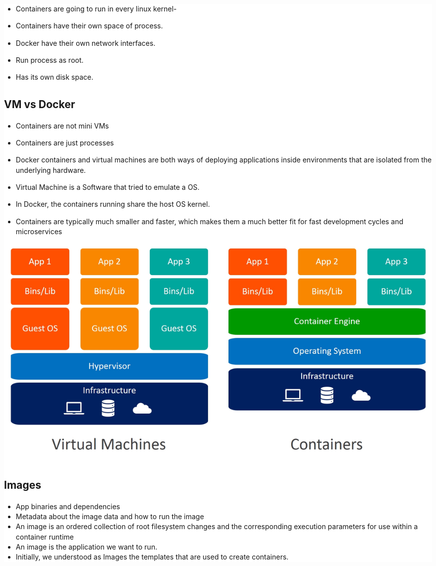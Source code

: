 - Containers are going to run in every linux kernel- 

- Containers have their own space of process.

- Docker have their own network interfaces. 

- Run process as root.

- Has its own disk space. 

## VM vs Docker

- Containers are not mini VMs

- Containers are just processes

- Docker containers and virtual machines are both ways of deploying applications inside environments that are isolated from the underlying hardware. 

- Virtual Machine is a Software that tried to emulate a OS.

- In Docker, the containers running share the host OS kernel.

- Containers are typically much smaller and faster, which makes them a much better fit for fast development cycles and microservices

![](https://github.com/andresmontoyab/Devops/blob/master/docker/resources/containers-vs-virtual-machines.jpeg)


## Images

- App binaries and dependencies
- Metadata about the image data and how to run the image
- An image is an ordered collection of root filesystem changes and the corresponding execution parameters for use within a container runtime
- An image is the application we want to run.
- Initially, we understood as Images the templates that are used to create containers.
